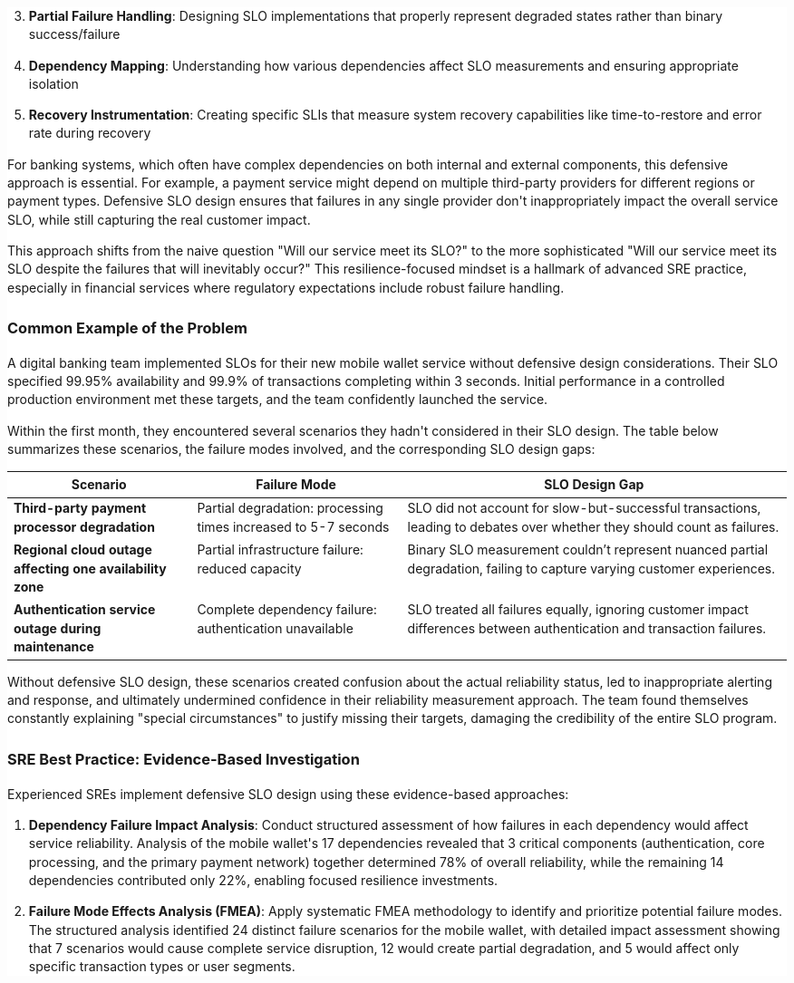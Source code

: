3. **Partial Failure Handling**: Designing SLO implementations that properly represent degraded states rather than binary success/failure

4. **Dependency Mapping**: Understanding how various dependencies affect SLO measurements and ensuring appropriate isolation

5. **Recovery Instrumentation**: Creating specific SLIs that measure system recovery capabilities like time-to-restore and error rate during recovery

For banking systems, which often have complex dependencies on both internal and external components, this defensive approach is essential. For example, a payment service might depend on multiple third-party providers for different regions or payment types. Defensive SLO design ensures that failures in any single provider don't inappropriately impact the overall service SLO, while still capturing the real customer impact.

This approach shifts from the naive question "Will our service meet its SLO?" to the more sophisticated "Will our service meet its SLO despite the failures that will inevitably occur?" This resilience-focused mindset is a hallmark of advanced SRE practice, especially in financial services where regulatory expectations include robust failure handling.

### Common Example of the Problem

A digital banking team implemented SLOs for their new mobile wallet service without defensive design considerations. Their SLO specified 99.95% availability and 99.9% of transactions completing within 3 seconds. Initial performance in a controlled production environment met these targets, and the team confidently launched the service.

Within the first month, they encountered several scenarios they hadn't considered in their SLO design. The table below summarizes these scenarios, the failure modes involved, and the corresponding SLO design gaps:

| **Scenario** | **Failure Mode** | **SLO Design Gap** |
| --------------------------------------------------------- | -------------------------------------------------------------- | ------------------------------------------------------------------------------------------------------------------------ |
| **Third-party payment processor degradation** | Partial degradation: processing times increased to 5-7 seconds | SLO did not account for slow-but-successful transactions, leading to debates over whether they should count as failures. |
| **Regional cloud outage affecting one availability zone** | Partial infrastructure failure: reduced capacity | Binary SLO measurement couldn’t represent nuanced partial degradation, failing to capture varying customer experiences. |
| **Authentication service outage during maintenance** | Complete dependency failure: authentication unavailable | SLO treated all failures equally, ignoring customer impact differences between authentication and transaction failures. |

Without defensive SLO design, these scenarios created confusion about the actual reliability status, led to inappropriate alerting and response, and ultimately undermined confidence in their reliability measurement approach. The team found themselves constantly explaining "special circumstances" to justify missing their targets, damaging the credibility of the entire SLO program.

### SRE Best Practice: Evidence-Based Investigation

Experienced SREs implement defensive SLO design using these evidence-based approaches:

1. **Dependency Failure Impact Analysis**: Conduct structured assessment of how failures in each dependency would affect service reliability. Analysis of the mobile wallet's 17 dependencies revealed that 3 critical components (authentication, core processing, and the primary payment network) together determined 78% of overall reliability, while the remaining 14 dependencies contributed only 22%, enabling focused resilience investments.

2. **Failure Mode Effects Analysis (FMEA)**: Apply systematic FMEA methodology to identify and prioritize potential failure modes. The structured analysis identified 24 distinct failure scenarios for the mobile wallet, with detailed impact assessment showing that 7 scenarios would cause complete service disruption, 12 would create partial degradation, and 5 would affect only specific transaction types or user segments.
